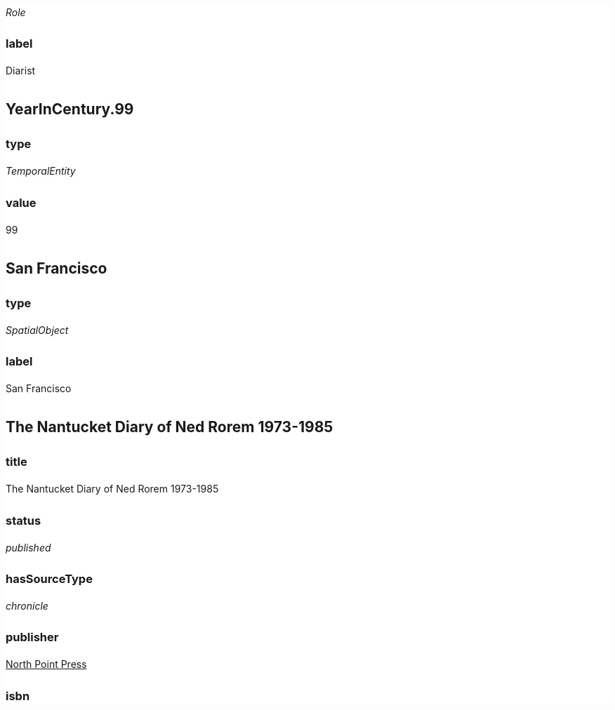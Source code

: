 *Role*

### label


Diarist

## YearInCentury.99

### type


*TemporalEntity*

### value


99

## San Francisco

### type


*SpatialObject*

### label


San Francisco

## The Nantucket Diary of Ned Rorem 1973-1985

### title


The Nantucket Diary of Ned Rorem 1973-1985

### status


*published*

### hasSourceType


*chronicle*

### publisher


[North Point Press](#North-Point-Press)

### isbn
